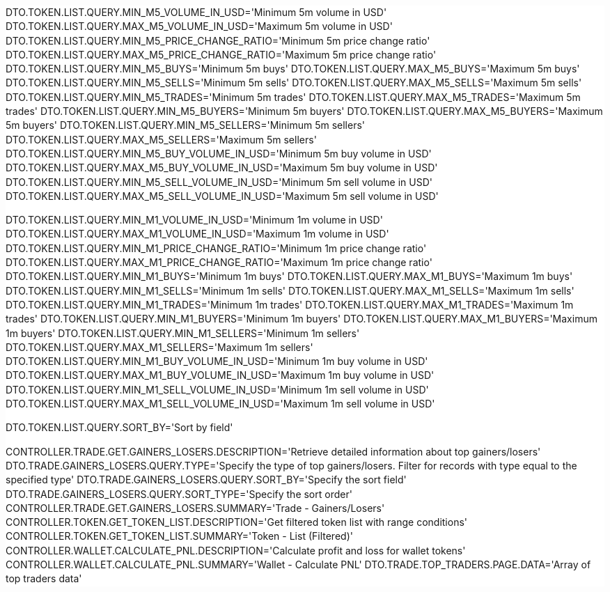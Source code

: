 DTO.TOKEN.LIST.QUERY.MIN_M5_VOLUME_IN_USD='Minimum 5m volume in USD'
DTO.TOKEN.LIST.QUERY.MAX_M5_VOLUME_IN_USD='Maximum 5m volume in USD'
DTO.TOKEN.LIST.QUERY.MIN_M5_PRICE_CHANGE_RATIO='Minimum 5m price change ratio'
DTO.TOKEN.LIST.QUERY.MAX_M5_PRICE_CHANGE_RATIO='Maximum 5m price change ratio'
DTO.TOKEN.LIST.QUERY.MIN_M5_BUYS='Minimum 5m buys'
DTO.TOKEN.LIST.QUERY.MAX_M5_BUYS='Maximum 5m buys'
DTO.TOKEN.LIST.QUERY.MIN_M5_SELLS='Minimum 5m sells'
DTO.TOKEN.LIST.QUERY.MAX_M5_SELLS='Maximum 5m sells'
DTO.TOKEN.LIST.QUERY.MIN_M5_TRADES='Minimum 5m trades'
DTO.TOKEN.LIST.QUERY.MAX_M5_TRADES='Maximum 5m trades'
DTO.TOKEN.LIST.QUERY.MIN_M5_BUYERS='Minimum 5m buyers'
DTO.TOKEN.LIST.QUERY.MAX_M5_BUYERS='Maximum 5m buyers'
DTO.TOKEN.LIST.QUERY.MIN_M5_SELLERS='Minimum 5m sellers'
DTO.TOKEN.LIST.QUERY.MAX_M5_SELLERS='Maximum 5m sellers'
DTO.TOKEN.LIST.QUERY.MIN_M5_BUY_VOLUME_IN_USD='Minimum 5m buy volume in USD'
DTO.TOKEN.LIST.QUERY.MAX_M5_BUY_VOLUME_IN_USD='Maximum 5m buy volume in USD'
DTO.TOKEN.LIST.QUERY.MIN_M5_SELL_VOLUME_IN_USD='Minimum 5m sell volume in USD'
DTO.TOKEN.LIST.QUERY.MAX_M5_SELL_VOLUME_IN_USD='Maximum 5m sell volume in USD'

DTO.TOKEN.LIST.QUERY.MIN_M1_VOLUME_IN_USD='Minimum 1m volume in USD'
DTO.TOKEN.LIST.QUERY.MAX_M1_VOLUME_IN_USD='Maximum 1m volume in USD'
DTO.TOKEN.LIST.QUERY.MIN_M1_PRICE_CHANGE_RATIO='Minimum 1m price change ratio'
DTO.TOKEN.LIST.QUERY.MAX_M1_PRICE_CHANGE_RATIO='Maximum 1m price change ratio'
DTO.TOKEN.LIST.QUERY.MIN_M1_BUYS='Minimum 1m buys'
DTO.TOKEN.LIST.QUERY.MAX_M1_BUYS='Maximum 1m buys'
DTO.TOKEN.LIST.QUERY.MIN_M1_SELLS='Minimum 1m sells'
DTO.TOKEN.LIST.QUERY.MAX_M1_SELLS='Maximum 1m sells'
DTO.TOKEN.LIST.QUERY.MIN_M1_TRADES='Minimum 1m trades'
DTO.TOKEN.LIST.QUERY.MAX_M1_TRADES='Maximum 1m trades'
DTO.TOKEN.LIST.QUERY.MIN_M1_BUYERS='Minimum 1m buyers'
DTO.TOKEN.LIST.QUERY.MAX_M1_BUYERS='Maximum 1m buyers'
DTO.TOKEN.LIST.QUERY.MIN_M1_SELLERS='Minimum 1m sellers'
DTO.TOKEN.LIST.QUERY.MAX_M1_SELLERS='Maximum 1m sellers'
DTO.TOKEN.LIST.QUERY.MIN_M1_BUY_VOLUME_IN_USD='Minimum 1m buy volume in USD'
DTO.TOKEN.LIST.QUERY.MAX_M1_BUY_VOLUME_IN_USD='Maximum 1m buy volume in USD'
DTO.TOKEN.LIST.QUERY.MIN_M1_SELL_VOLUME_IN_USD='Minimum 1m sell volume in USD'
DTO.TOKEN.LIST.QUERY.MAX_M1_SELL_VOLUME_IN_USD='Maximum 1m sell volume in USD'

DTO.TOKEN.LIST.QUERY.SORT_BY='Sort by field'

CONTROLLER.TRADE.GET.GAINERS_LOSERS.DESCRIPTION='Retrieve detailed information about top gainers/losers'
DTO.TRADE.GAINERS_LOSERS.QUERY.TYPE='Specify the type of top gainers/losers. Filter for records with type equal to the specified type'
DTO.TRADE.GAINERS_LOSERS.QUERY.SORT_BY='Specify the sort field'
DTO.TRADE.GAINERS_LOSERS.QUERY.SORT_TYPE='Specify the sort order'
CONTROLLER.TRADE.GET.GAINERS_LOSERS.SUMMARY='Trade - Gainers/Losers'
CONTROLLER.TOKEN.GET_TOKEN_LIST.DESCRIPTION='Get filtered token list with range conditions'
CONTROLLER.TOKEN.GET_TOKEN_LIST.SUMMARY='Token - List (Filtered)'
CONTROLLER.WALLET.CALCULATE_PNL.DESCRIPTION='Calculate profit and loss for wallet tokens'
CONTROLLER.WALLET.CALCULATE_PNL.SUMMARY='Wallet - Calculate PNL'
DTO.TRADE.TOP_TRADERS.PAGE.DATA='Array of top traders data'
